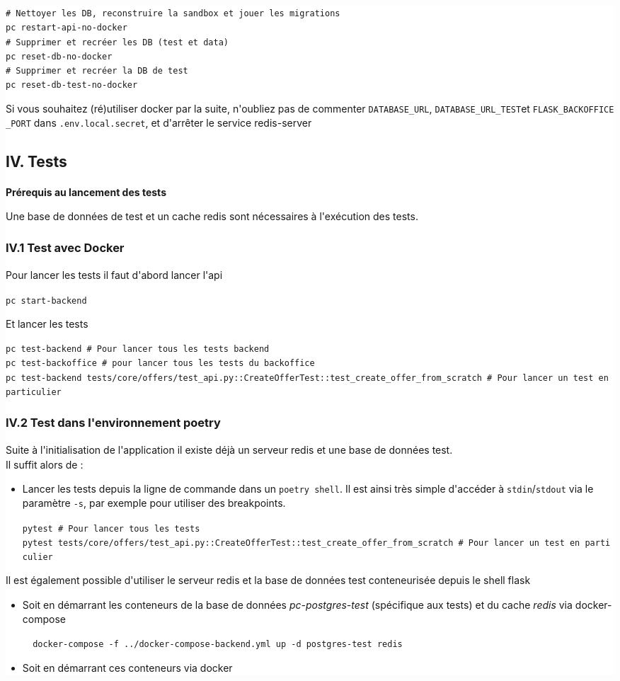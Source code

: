   ```
  # Nettoyer les DB, reconstruire la sandbox et jouer les migrations
  pc restart-api-no-docker
  # Supprimer et recréer les DB (test et data)
  pc reset-db-no-docker
  # Supprimer et recréer la DB de test
  pc reset-db-test-no-docker
  ```

Si vous souhaitez (ré)utiliser docker par la suite, n'oubliez pas de commenter `DATABASE_URL`, `DATABASE_URL_TEST`et `FLASK_BACKOFFICE_PORT` dans `.env.local.secret`, et d'arrêter le service redis-server


## IV. Tests
**Prérequis au lancement des tests**

Une base de données de test et un cache redis sont nécessaires à l'exécution des tests. 
### IV.1 Test avec Docker

Pour lancer les tests il faut d'abord lancer l'api
  ```
  pc start-backend
  ```
Et lancer les tests 
  ```shell
  pc test-backend # Pour lancer tous les tests backend
  pc test-backoffice # pour lancer tous les tests du backoffice
  pc test-backend tests/core/offers/test_api.py::CreateOfferTest::test_create_offer_from_scratch # Pour lancer un test en particulier

  ```

### IV.2 Test dans l'environnement poetry
Suite à l'initialisation de l'application il existe déjà un serveur redis et une base de données test.
<br>Il suffit alors de :
* Lancer les tests depuis la ligne de commande dans un `poetry shell`. Il est ainsi très simple d'accéder à
  `stdin`/`stdout` via le paramètre  `-s`, par exemple pour utiliser des breakpoints.
  ```shell
  pytest # Pour lancer tous les tests
  pytest tests/core/offers/test_api.py::CreateOfferTest::test_create_offer_from_scratch # Pour lancer un test en particulier
  ```
Il est également possible d'utiliser le serveur redis et la base de données test conteneurisée depuis le shell flask

* Soit en démarrant les conteneurs de la base de données _pc-postgres-test_ (spécifique aux tests) et du cache
  _redis_ via docker-compose

  ```shell
    docker-compose -f ../docker-compose-backend.yml up -d postgres-test redis
  ```
* Soit en démarrant ces conteneurs via docker
